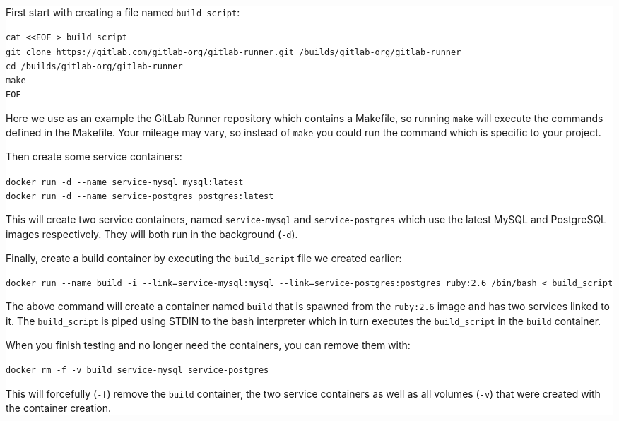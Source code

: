 First start with creating a file named `build_script`:

```shell
cat <<EOF > build_script
git clone https://gitlab.com/gitlab-org/gitlab-runner.git /builds/gitlab-org/gitlab-runner
cd /builds/gitlab-org/gitlab-runner
make
EOF
```

Here we use as an example the GitLab Runner repository which contains a
Makefile, so running `make` will execute the commands defined in the Makefile.
Your mileage may vary, so instead of `make` you could run the command which
is specific to your project.

Then create some service containers:

```shell
docker run -d --name service-mysql mysql:latest
docker run -d --name service-postgres postgres:latest
```

This will create two service containers, named `service-mysql` and
`service-postgres` which use the latest MySQL and PostgreSQL images
respectively. They will both run in the background (`-d`).

Finally, create a build container by executing the `build_script` file we
created earlier:

```shell
docker run --name build -i --link=service-mysql:mysql --link=service-postgres:postgres ruby:2.6 /bin/bash < build_script
```

The above command will create a container named `build` that is spawned from
the `ruby:2.6` image and has two services linked to it. The `build_script` is
piped using STDIN to the bash interpreter which in turn executes the
`build_script` in the `build` container.

When you finish testing and no longer need the containers, you can remove them
with:

```shell
docker rm -f -v build service-mysql service-postgres
```

This will forcefully (`-f`) remove the `build` container, the two service
containers as well as all volumes (`-v`) that were created with the container
creation.

[Docker Fundamentals]: https://docs.docker.com/engine/understanding-docker/
[docker pull policy]: https://docs.gitlab.com/runner/executors/docker.html#how-pull-policies-work
[hub]: https://hub.docker.com/
[linking-containers]: https://docs.docker.com/engine/userguide/networking/default_network/dockerlinks/
[tutum/wordpress]: https://hub.docker.com/r/tutum/wordpress/
[postgres-hub]: https://hub.docker.com/r/_/postgres/
[mysql-hub]: https://hub.docker.com/r/_/mysql/
[entrypoint]: https://docs.docker.com/engine/reference/builder/#entrypoint
[cmd]: https://docs.docker.com/engine/reference/builder/#cmd
[register]: https://docs.gitlab.com/runner/register/
